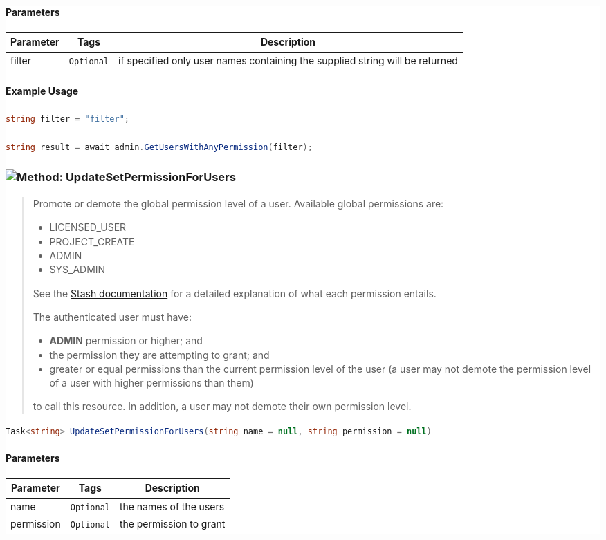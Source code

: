 #### Parameters

| Parameter | Tags | Description |
|-----------|------|-------------|
| filter |  ``` Optional ```  | if specified only user names containing the supplied string will be returned |


#### Example Usage

```csharp
string filter = "filter";

string result = await admin.GetUsersWithAnyPermission(filter);

```


### <a name="update_set_permission_for_users"></a>![Method: ](https://apidocs.io/img/method.png "StashAPI.PCL.Controllers.AdminController.UpdateSetPermissionForUsers") UpdateSetPermissionForUsers

> Promote or demote the global permission level of a user. Available global permissions are:
>  <ul>
>      <li>LICENSED_USER</li>
>      <li>PROJECT_CREATE</li>
>      <li>ADMIN</li>
>      <li>SYS_ADMIN</li>
>  </ul>
>  See the <a href="https://confluence.atlassian.com/display/STASH/Global+permissions">Stash documentation</a> for
>  a detailed explanation of what each permission entails.
>  <p>
>  The authenticated user must have:
>  <ul>
>      <li><strong>ADMIN</strong> permission or higher; and</li>
>      <li>the permission they are attempting to grant; and</li>
>      <li>greater or equal permissions than the current permission level of the user (a user may not demote the
>      permission level of a user with higher permissions than them)</li>
>  </ul>
>  to call this resource. In addition, a user may not demote their own permission level.


```csharp
Task<string> UpdateSetPermissionForUsers(string name = null, string permission = null)
```

#### Parameters

| Parameter | Tags | Description |
|-----------|------|-------------|
| name |  ``` Optional ```  | the names of the users |
| permission |  ``` Optional ```  | the permission to grant |
